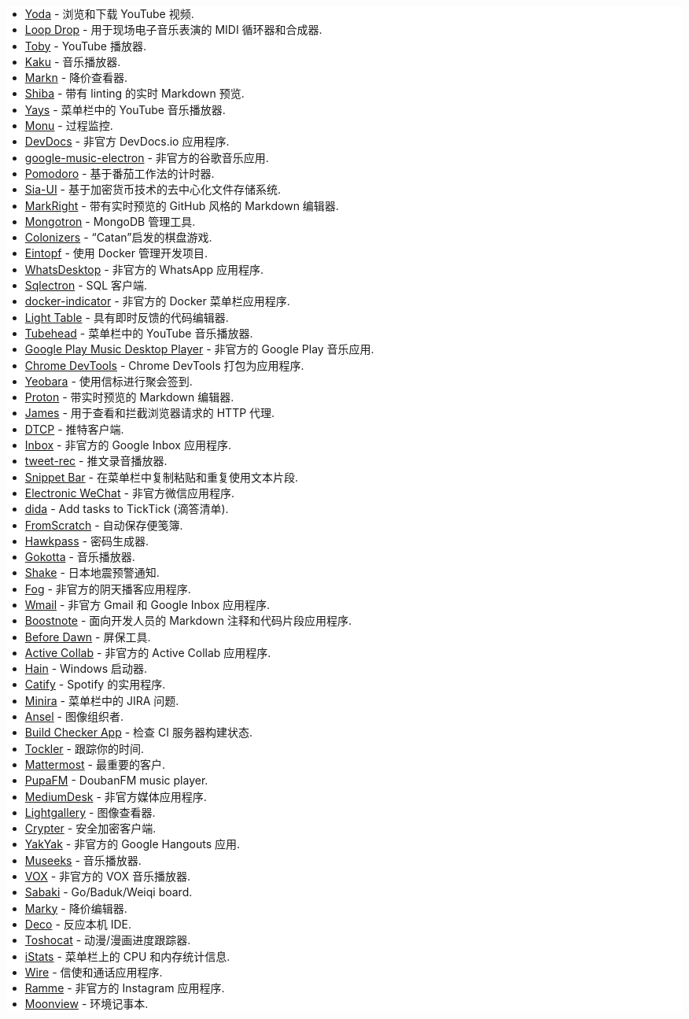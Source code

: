 - [Yoda](https://github.com/whoisandie/yoda) - 浏览和下载 YouTube 视频.
- [Loop Drop](https://github.com/mmckegg/loop-drop-app) - 用于现场电子音乐表演的 MIDI 循环器和合成器.
- [Toby](https://github.com/frankhale/toby) - YouTube 播放器.
- [Kaku](https://github.com/EragonJ/Kaku) - 音乐播放器.
- [Markn](https://github.com/minodisk/markn) - 降价查看器.
- [Shiba](https://github.com/rhysd/Shiba) - 带有 linting 的实时 Markdown 预览.
- [Yays](https://github.com/Bahlaouane-Hamza/Yays) - 菜单栏中的 YouTube 音乐播放器.
- [Monu](https://github.com/maxogden/monu) - 过程监控.
- [DevDocs](https://github.com/egoist/devdocs-app) - 非官方 DevDocs.io 应用程序.
- [google-music-electron](https://github.com/twolfson/google-music-electron) - 非官方的谷歌音乐应用.
- [Pomodoro](https://github.com/G07cha/pomodoro) - 基于番茄工作法的计时器.
- [Sia-UI](https://gitlab.com/NebulousLabs/Sia-UI) - 基于加密货币技术的去中心化文件存储系统.
- [MarkRight](https://github.com/dvcrn/markright) - 带有实时预览的 GitHub 风格的 Markdown 编辑器.
- [Mongotron](https://github.com/officert/mongotron) - MongoDB 管理工具.
- [Colonizers](https://github.com/colonizers/colonizers-desktop) - “Catan”启发的棋盘游戏.
- [Eintopf](https://github.com/mazehall/eintopf) - 使用 Docker 管理开发项目.
- [WhatsDesktop](https://github.com/mawie81/whatsdesktop) - 非官方的 WhatsApp 应用程序.
- [Sqlectron](https://github.com/sqlectron/sqlectron-gui) - SQL 客户端.
- [docker-indicator](https://github.com/khornberg/docker-indicator) - 非官方的 Docker 菜单栏应用程序.
- [Light Table](https://github.com/LightTable/LightTable) - 具有即时反馈的代码编辑器.
- [Tubehead](https://github.com/makotot/Tubehead) - 菜单栏中的 YouTube 音乐播放器.
- [Google Play Music Desktop Player](https://github.com/MarshallOfSound/Google-Play-Music-Desktop-Player-UNOFFICIAL-) - 非官方的 Google Play 音乐应用.
- [Chrome DevTools](https://github.com/auchenberg/chrome-devtools-app) - Chrome DevTools 打包为应用程序.
- [Yeobara](https://github.com/yeobara/yeobara-desktop) - 使用信标进行聚会签到.
- [Proton](https://github.com/steventhanna/proton) - 带实时预览的 Markdown 编辑器.
- [James](https://github.com/uxebu/james) - 用于查看和拦截浏览器请求的 HTTP 代理.
- [DTCP](https://github.com/alchen/DTCP) - 推特客户端.
- [Inbox](https://github.com/fgnass/inbox-app) - 非官方的 Google Inbox 应用程序.
- [tweet-rec](https://github.com/midnightSuyama/tweet-rec) - 推文录音播放器.
- [Snippet Bar](https://github.com/teesloane/snippet-bar) - 在菜单栏中复制粘贴和重复使用文本片段.
- [Electronic WeChat](https://github.com/geeeeeeeeek/electronic-wechat) - 非官方微信应用程序.
- [dida](https://github.com/xwartz/dida) - Add tasks to TickTick (滴答清单).
- [FromScratch](https://github.com/kilian/fromscratch) - 自动保存便笺簿.
- [Hawkpass](https://github.com/kalpetros/hawkpass) - 密码生成器.
- [Gokotta](https://github.com/Zhangdroid/Gokotta) - 音乐播放器.
- [Shake](https://github.com/lumios/shake) - 日本地震预警通知.
- [Fog](https://github.com/vitorgalvao/fog) - 非官方的阴天播客应用程序.
- [Wmail](https://github.com/Thomas101/wmail) - 非官方 Gmail 和 Google Inbox 应用程序.
- [Boostnote](https://github.com/BoostIO/Boostnote) - 面向开发人员的 Markdown 注释和代码片段应用程序.
- [Before Dawn](https://github.com/muffinista/before-dawn) - 屏保工具.
- [Active Collab](https://github.com/nurtext/active-collab-desktop) - 非官方的 Active Collab 应用程序.
- [Hain](https://github.com/appetizermonster/hain) - Windows 启动器.
- [Catify](https://github.com/MeoBeoI/Catify) - Spotify 的实用程序.
- [Minira](https://github.com/jenslind/minira) - 菜单栏中的 JIRA 问题.
- [Ansel](https://github.com/m0g/ansel) - 图像组织者.
- [Build Checker App](https://github.com/willmendesneto/build-checker-app) - 检查 CI 服务器构建状态.
- [Tockler](https://github.com/MayGo/tockler) - 跟踪你的时间.
- [Mattermost](https://github.com/mattermost/desktop) - 最重要的客户.
- [PupaFM](https://github.com/xwartz/PupaFM) - DoubanFM music player.
- [MediumDesk](https://github.com/sivragav/mediumdesk) - 非官方媒体应用程序.
- [Lightgallery](https://github.com/sachinchoolur/lightgallery-desktop) - 图像查看器.
- [Crypter](https://github.com/HR/Crypter) - 安全加密客户端.
- [YakYak](https://github.com/yakyak/yakyak) - 非官方的 Google Hangouts 应用.
- [Museeks](https://github.com/KeitIG/museeks) - 音乐播放器.
- [VOX](https://github.com/fresk-nc/VOX) - 非官方的 VOX 音乐播放器.
- [Sabaki](https://github.com/SabakiHQ/Sabaki) - Go/Baduk/Weiqi board.
- [Marky](https://github.com/vesparny/marky) - 降价编辑器.
- [Deco](https://github.com/decosoftware/deco-ide) - 反应本机 IDE.
- [Toshocat](https://github.com/tofuness/Toshocat) - 动漫/漫画进度跟踪器.
- [iStats](https://github.com/ningt/iStats) - 菜单栏上的 CPU 和内存统计信息.
- [Wire](https://github.com/wireapp/wire-desktop) - 信使和通话应用程序.
- [Ramme](https://github.com/terkelg/ramme) - 非官方的 Instagram 应用程序.
- [Moonview](https://github.com/teesloane/moonview) - 环境记事本.
